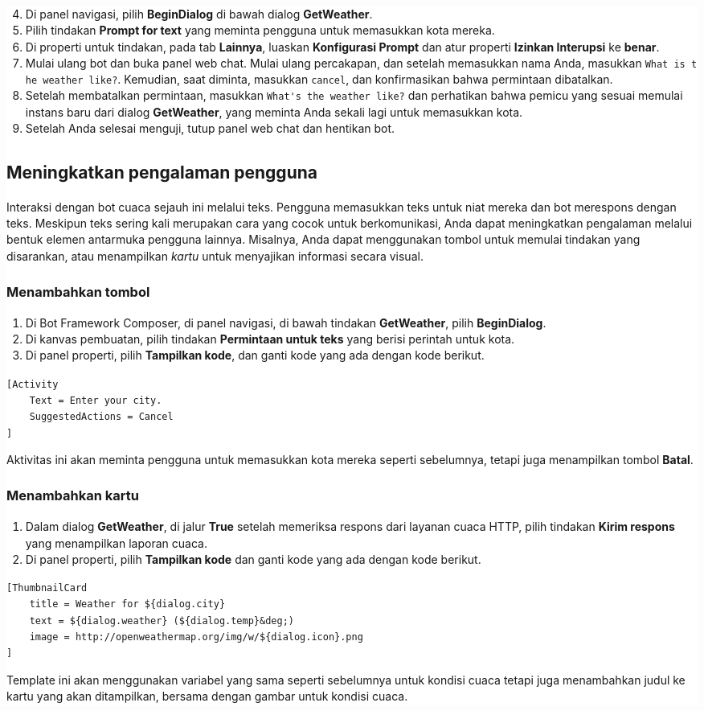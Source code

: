4. Di panel navigasi, pilih **BeginDialog** di bawah dialog **GetWeather**.
5. Pilih tindakan **Prompt for text** yang meminta pengguna untuk memasukkan kota mereka.
6. Di properti untuk tindakan, pada tab **Lainnya**, luaskan **Konfigurasi Prompt** dan atur properti **Izinkan Interupsi** ke **benar**.
7. Mulai ulang bot dan buka panel web chat. Mulai ulang percakapan, dan setelah memasukkan nama Anda, masukkan `What is the weather like?`. Kemudian, saat diminta, masukkan `cancel`, dan konfirmasikan bahwa permintaan dibatalkan.
8. Setelah membatalkan permintaan, masukkan `What's the weather like?` dan perhatikan bahwa pemicu yang sesuai memulai instans baru dari dialog **GetWeather**, yang meminta Anda sekali lagi untuk memasukkan kota.
9. Setelah Anda selesai menguji, tutup panel web chat dan hentikan bot.

## <a name="enhance-the-user-experience"></a>Meningkatkan pengalaman pengguna

Interaksi dengan bot cuaca sejauh ini melalui teks.  Pengguna memasukkan teks untuk niat mereka dan bot merespons dengan teks. Meskipun teks sering kali merupakan cara yang cocok untuk berkomunikasi, Anda dapat meningkatkan pengalaman melalui bentuk elemen antarmuka pengguna lainnya.  Misalnya, Anda dapat menggunakan tombol untuk memulai tindakan yang disarankan, atau menampilkan *kartu* untuk menyajikan informasi secara visual.

### <a name="add-a-button"></a>Menambahkan tombol

1. Di Bot Framework Composer, di panel navigasi, di bawah tindakan **GetWeather**, pilih **BeginDialog**.
2. Di kanvas pembuatan, pilih tindakan **Permintaan untuk teks** yang berisi perintah untuk kota.
3. Di panel properti, pilih **Tampilkan kode**, dan ganti kode yang ada dengan kode berikut.

```
[Activity    
    Text = Enter your city.
    SuggestedActions = Cancel
]
```

Aktivitas ini akan meminta pengguna untuk memasukkan kota mereka seperti sebelumnya, tetapi juga menampilkan tombol **Batal**.

### <a name="add-a-card"></a>Menambahkan kartu

1. Dalam dialog **GetWeather**, di jalur **True** setelah memeriksa respons dari layanan cuaca HTTP, pilih tindakan **Kirim respons** yang menampilkan laporan cuaca.
2. Di panel properti, pilih **Tampilkan kode** dan ganti kode yang ada dengan kode berikut.

```
[ThumbnailCard
    title = Weather for ${dialog.city}
    text = ${dialog.weather} (${dialog.temp}&deg;)
    image = http://openweathermap.org/img/w/${dialog.icon}.png
]
```

Template ini akan menggunakan variabel yang sama seperti sebelumnya untuk kondisi cuaca tetapi juga menambahkan judul ke kartu yang akan ditampilkan, bersama dengan gambar untuk kondisi cuaca.
